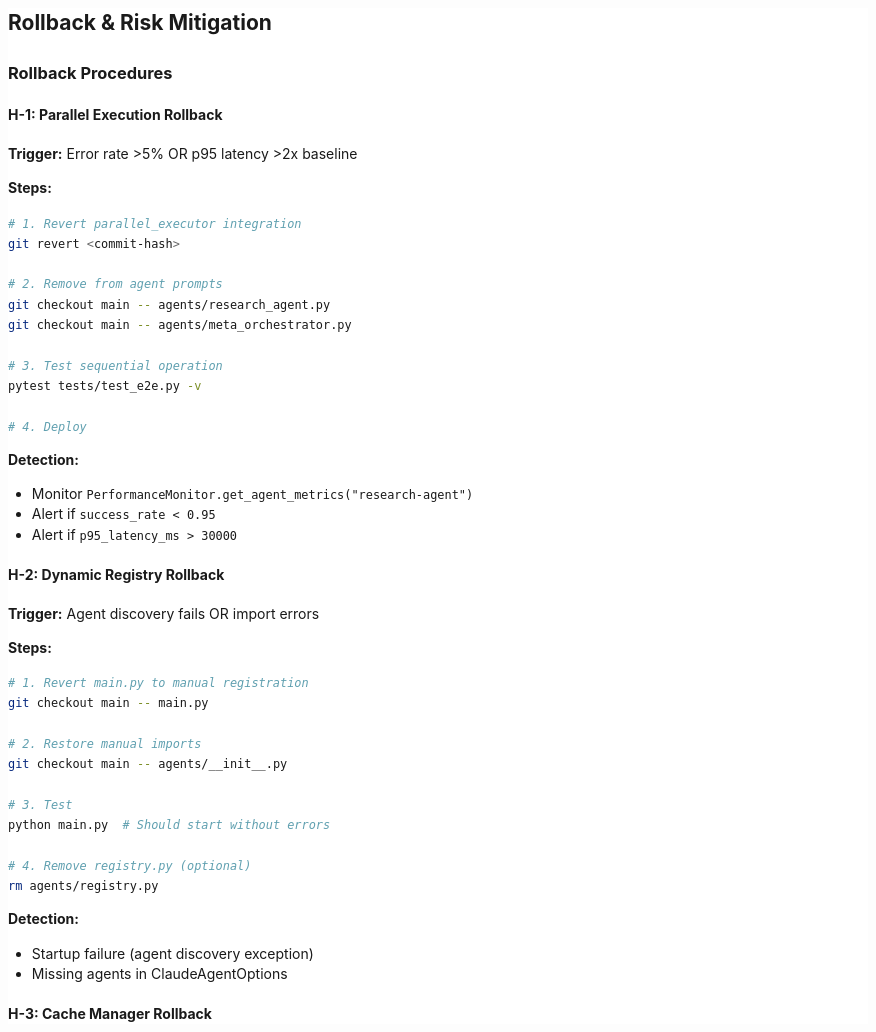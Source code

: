 
## Rollback & Risk Mitigation

### Rollback Procedures

#### H-1: Parallel Execution Rollback

**Trigger:** Error rate >5% OR p95 latency >2x baseline

**Steps:**
```bash
# 1. Revert parallel_executor integration
git revert <commit-hash>

# 2. Remove from agent prompts
git checkout main -- agents/research_agent.py
git checkout main -- agents/meta_orchestrator.py

# 3. Test sequential operation
pytest tests/test_e2e.py -v

# 4. Deploy
```

**Detection:**
- Monitor `PerformanceMonitor.get_agent_metrics("research-agent")`
- Alert if `success_rate < 0.95`
- Alert if `p95_latency_ms > 30000`

#### H-2: Dynamic Registry Rollback

**Trigger:** Agent discovery fails OR import errors

**Steps:**
```bash
# 1. Revert main.py to manual registration
git checkout main -- main.py

# 2. Restore manual imports
git checkout main -- agents/__init__.py

# 3. Test
python main.py  # Should start without errors

# 4. Remove registry.py (optional)
rm agents/registry.py
```

**Detection:**
- Startup failure (agent discovery exception)
- Missing agents in ClaudeAgentOptions

#### H-3: Cache Manager Rollback
